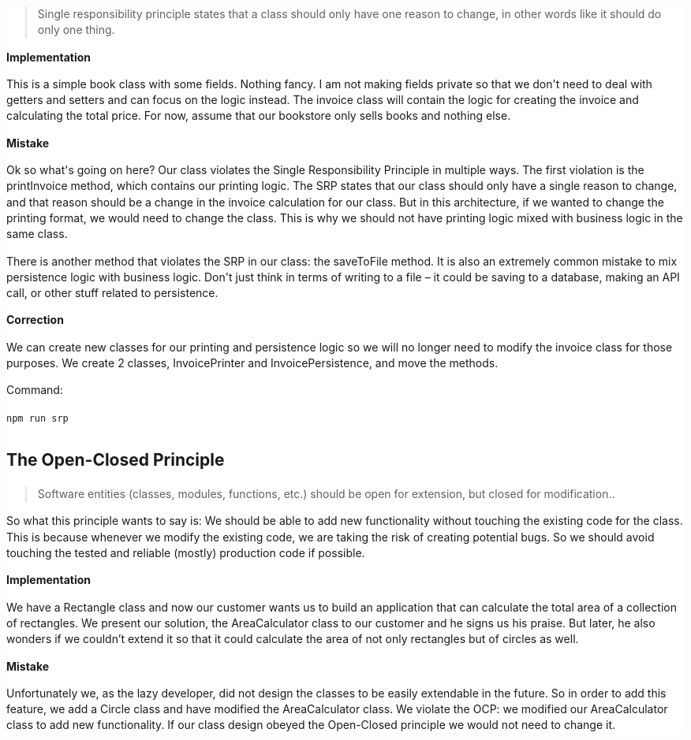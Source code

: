 > Single responsibility principle states that a class should only have one reason to change, in other words like it should do only one thing.

**Implementation**

This is a simple book class with some fields. Nothing fancy. 
I am not making fields private so that we don't need to deal with getters and setters and can focus on the logic instead.
The invoice class will contain the logic for creating the invoice and calculating the total price. 
For now, assume that our bookstore only sells books and nothing else.

**Mistake**

Ok so what's going on here? Our class violates the Single Responsibility Principle in multiple ways.
The first violation is the printInvoice method, which contains our printing logic. The SRP states that our class should only have a single reason to change, and that reason should be a change in the invoice calculation for our class. But in this architecture, if we wanted to change the printing format, we would need to change the class. This is why we should not have printing logic mixed with business logic in the same class.

There is another method that violates the SRP in our class: the saveToFile method. It is also an extremely common mistake to mix persistence logic with business logic. Don't just think in terms of writing to a file – it could be saving to a database, making an API call, or other stuff related to persistence.

**Correction**

We can create new classes for our printing and persistence logic so we will no longer need to modify the invoice class for those purposes.
We create 2 classes, InvoicePrinter and InvoicePersistence, and move the methods.

Command:

    npm run srp

## The Open-Closed Principle

> Software entities (classes, modules, functions, etc.) should be open for extension, but closed for modification..

So what this principle wants to say is: We should be able to add new functionality without touching the existing code for the class. This is because whenever we modify the existing code, we are taking the risk of creating potential bugs. So we should avoid touching the tested and reliable (mostly) production code if possible.

**Implementation**

We have a Rectangle class and now our customer wants us to build an application that can calculate the total area of a collection of rectangles.
We present our solution, the AreaCalculator class to our customer and he signs us his praise.
But later, he also wonders if we couldn’t extend it so that it could calculate the area of not only rectangles but of circles as well.

**Mistake**

Unfortunately we, as the lazy developer, did not design the classes to be easily extendable in the future.
So in order to add this feature, we add a Circle class and have modified the AreaCalculator class. We violate the OCP: we modified our AreaCalculator class to add new functionality. If our class design obeyed the Open-Closed principle we would not need to change it.
